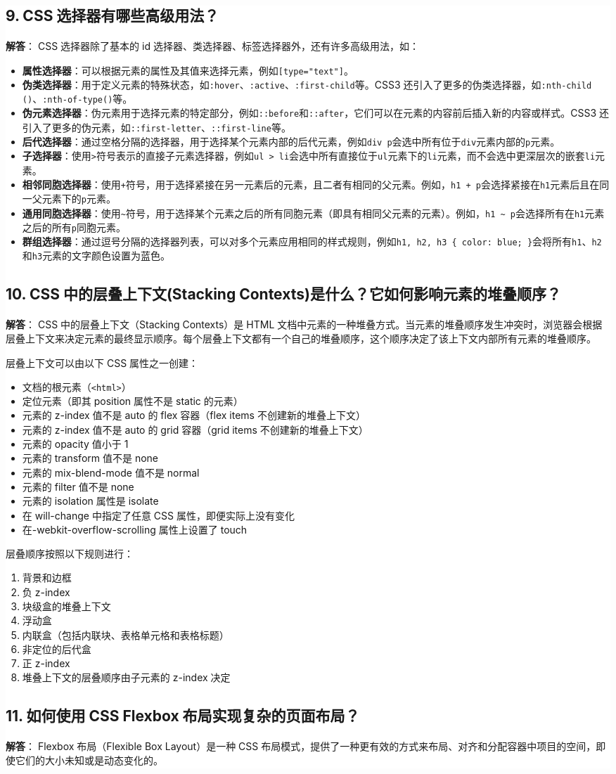 ## 9. CSS 选择器有哪些高级用法？

**解答**：
CSS 选择器除了基本的 id 选择器、类选择器、标签选择器外，还有许多高级用法，如：

- **属性选择器**：可以根据元素的属性及其值来选择元素，例如`[type="text"]`。
- **伪类选择器**：用于定义元素的特殊状态，如`:hover`、`:active`、`:first-child`等。CSS3 还引入了更多的伪类选择器，如`:nth-child()`、`:nth-of-type()`等。
- **伪元素选择器**：伪元素用于选择元素的特定部分，例如`::before`和`::after`，它们可以在元素的内容前后插入新的内容或样式。CSS3 还引入了更多的伪元素，如`::first-letter`、`::first-line`等。
- **后代选择器**：通过空格分隔的选择器，用于选择某个元素内部的后代元素，例如`div p`会选中所有位于`div`元素内部的`p`元素。
- **子选择器**：使用`>`符号表示的直接子元素选择器，例如`ul > li`会选中所有直接位于`ul`元素下的`li`元素，而不会选中更深层次的嵌套`li`元素。
- **相邻同胞选择器**：使用`+`符号，用于选择紧接在另一元素后的元素，且二者有相同的父元素。例如，`h1 + p`会选择紧接在`h1`元素后且在同一父元素下的`p`元素。
- **通用同胞选择器**：使用`~`符号，用于选择某个元素之后的所有同胞元素（即具有相同父元素的元素）。例如，`h1 ~ p`会选择所有在`h1`元素之后的所有`p`同胞元素。
- **群组选择器**：通过逗号分隔的选择器列表，可以对多个元素应用相同的样式规则，例如`h1, h2, h3 { color: blue; }`会将所有`h1`、`h2`和`h3`元素的文字颜色设置为蓝色。

## 10. CSS 中的层叠上下文(Stacking Contexts)是什么？它如何影响元素的堆叠顺序？

**解答**：
CSS 中的层叠上下文（Stacking Contexts）是 HTML 文档中元素的一种堆叠方式。当元素的堆叠顺序发生冲突时，浏览器会根据层叠上下文来决定元素的最终显示顺序。每个层叠上下文都有一个自己的堆叠顺序，这个顺序决定了该上下文内部所有元素的堆叠顺序。

层叠上下文可以由以下 CSS 属性之一创建：

- 文档的根元素（`<html>`）
- 定位元素（即其 position 属性不是 static 的元素）
- 元素的 z-index 值不是 auto 的 flex 容器（flex items 不创建新的堆叠上下文）
- 元素的 z-index 值不是 auto 的 grid 容器（grid items 不创建新的堆叠上下文）
- 元素的 opacity 值小于 1
- 元素的 transform 值不是 none
- 元素的 mix-blend-mode 值不是 normal
- 元素的 filter 值不是 none
- 元素的 isolation 属性是 isolate
- 在 will-change 中指定了任意 CSS 属性，即便实际上没有变化
- 在-webkit-overflow-scrolling 属性上设置了 touch

层叠顺序按照以下规则进行：

1. 背景和边框
2. 负 z-index
3. 块级盒的堆叠上下文
4. 浮动盒
5. 内联盒（包括内联块、表格单元格和表格标题）
6. 非定位的后代盒
7. 正 z-index
8. 堆叠上下文的层叠顺序由子元素的 z-index 决定

## 11. 如何使用 CSS Flexbox 布局实现复杂的页面布局？

**解答**：
Flexbox 布局（Flexible Box Layout）是一种 CSS 布局模式，提供了一种更有效的方式来布局、对齐和分配容器中项目的空间，即使它们的大小未知或是动态变化的。
